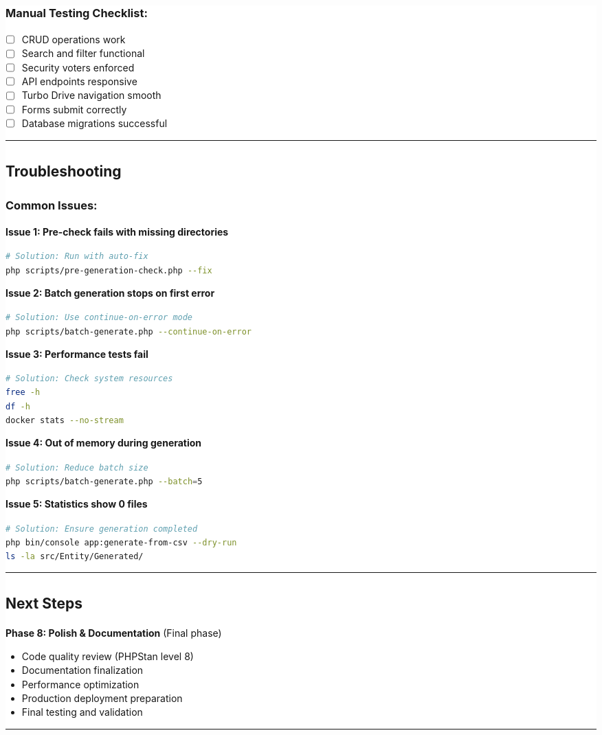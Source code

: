 ### Manual Testing Checklist:
- [ ] CRUD operations work
- [ ] Search and filter functional
- [ ] Security voters enforced
- [ ] API endpoints responsive
- [ ] Turbo Drive navigation smooth
- [ ] Forms submit correctly
- [ ] Database migrations successful

---

## Troubleshooting

### Common Issues:

**Issue 1: Pre-check fails with missing directories**
```bash
# Solution: Run with auto-fix
php scripts/pre-generation-check.php --fix
```

**Issue 2: Batch generation stops on first error**
```bash
# Solution: Use continue-on-error mode
php scripts/batch-generate.php --continue-on-error
```

**Issue 3: Performance tests fail**
```bash
# Solution: Check system resources
free -h
df -h
docker stats --no-stream
```

**Issue 4: Out of memory during generation**
```bash
# Solution: Reduce batch size
php scripts/batch-generate.php --batch=5
```

**Issue 5: Statistics show 0 files**
```bash
# Solution: Ensure generation completed
php bin/console app:generate-from-csv --dry-run
ls -la src/Entity/Generated/
```

---

## Next Steps

**Phase 8: Polish & Documentation** (Final phase)
- Code quality review (PHPStan level 8)
- Documentation finalization
- Performance optimization
- Production deployment preparation
- Final testing and validation

---